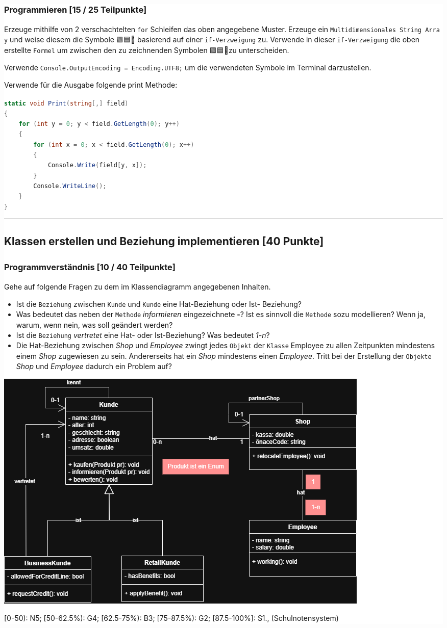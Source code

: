 
### Programmieren [15 / 25 Teilpunkte]
Erzeuge mithilfe von 2 verschachtelten ``for`` Schleifen das oben angegebene Muster. Erzeuge ein ``Multidimensionales String Array`` und weise diesem die Symbole 🟩🟦🔺 basierend auf einer ``if-Verzweigung`` zu. Verwende in dieser ``if-Verzweigung`` die oben erstellte ``Formel`` um zwischen den zu zeichnenden Symbolen 🟩🟦🔺zu unterscheiden. 

Verwende ``Console.OutputEncoding = Encoding.UTF8;`` um die verwendeten Symbole im Terminal darzustellen. 

Verwende für die Ausgabe folgende print Methode:
```csharp
static void Print(string[,] field)
{
    for (int y = 0; y < field.GetLength(0); y++)
    {
        for (int x = 0; x < field.GetLength(0); x++)
        {
            Console.Write(field[y, x]);
        }
        Console.WriteLine();
    }
}
```

---

## Klassen erstellen und Beziehung implementieren [40 Punkte]
### Programmverständnis [10 / 40 Teilpunkte]
Gehe auf folgende Fragen zu dem im Klassendiagramm angegebenen Inhalten.
* Ist die ``Beziehung`` zwischen ``Kunde`` und ``Kunde`` eine Hat-Beziehung oder Ist- Beziehung?
* Was bedeutet das neben der ``Methode`` *informieren* eingezeichnete **-**? Ist es sinnvoll die ``Methode`` sozu modellieren? Wenn ja, warum, wenn nein, was soll geändert werden?
* Ist die ``Beziehung`` *vertretet* eine Hat- oder Ist-Beziehung? Was bedeutet *1-n*?
* Die Hat-Beziehung zwischen *Shop* und *Employee* zwingt jedes `Objekt` der ``Klasse`` Employee zu allen Zeitpunkten mindestens einem *Shop* zugewiesen zu sein. Andererseits hat ein *Shop* mindestens einen *Employee*. Tritt bei der Erstellung der ``Objekte`` *Shop* und *Employee* dadurch ein Problem auf?

![alt](exam_dark.png)


[0-50): N5; [50-62.5%): G4; [62.5-75%): B3; [75-87.5%): G2; [87.5-100%]: S1., (Schulnotensystem)